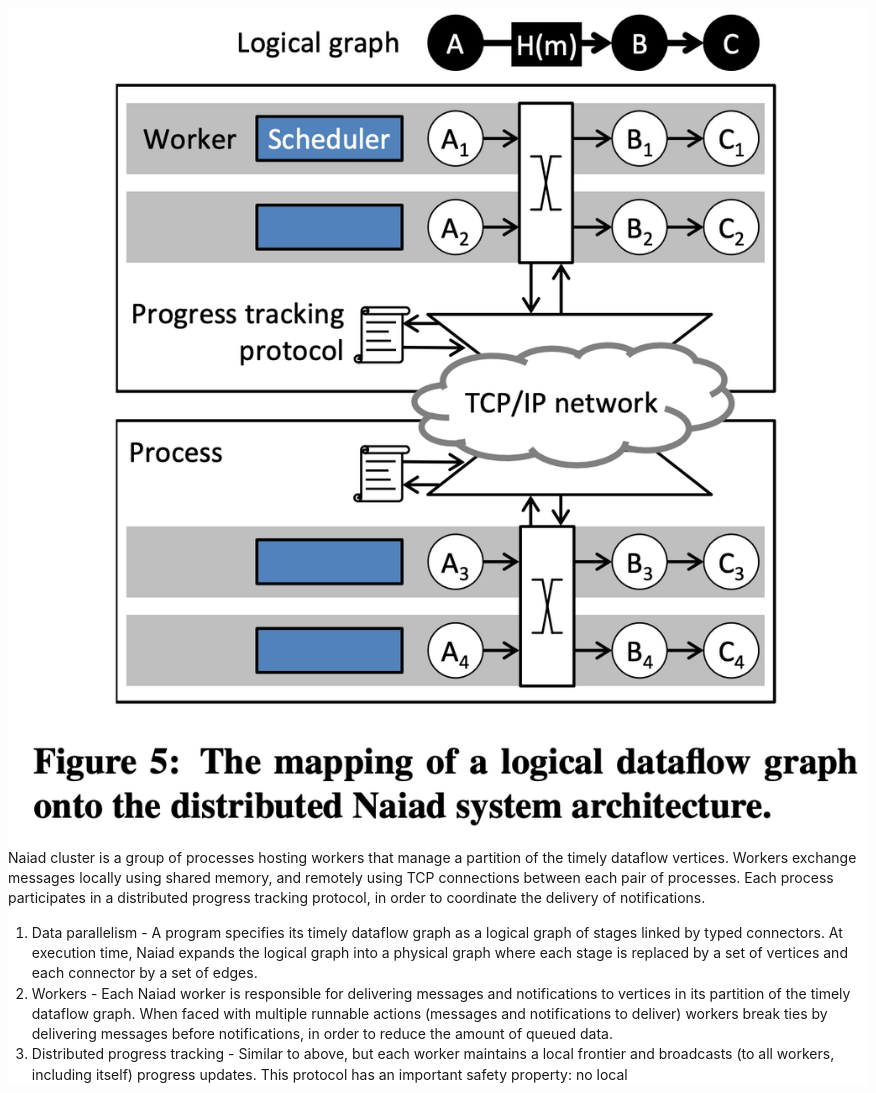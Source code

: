 ![naiad-arch](msr9732-figs/naiad-arch.png)

Naiad cluster is a group of processes hosting workers that manage a partition of the timely dataflow vertices. Workers 
exchange messages locally using shared memory, and remotely using TCP connections between each pair of processes. Each 
process participates in a distributed progress tracking protocol, in order to coordinate the delivery of notifications.
1. Data parallelism - A program specifies its timely dataflow graph as a logical graph of stages linked by typed 
   connectors. At execution time, Naiad expands the logical graph into a physical graph where each stage is replaced 
   by a set of vertices and each connector by a set of edges.
2. Workers - Each Naiad worker is responsible for delivering messages and notifications to vertices in its partition of
   the timely dataflow graph. When faced with multiple runnable actions (messages and notifications to deliver) workers 
   break ties by delivering messages before notifications, in order to reduce the amount of queued data.
3.  Distributed progress tracking - Similar to above, but each worker maintains a local frontier and broadcasts 
    (to all workers, including itself) progress updates. This protocol has an important safety property: no local 